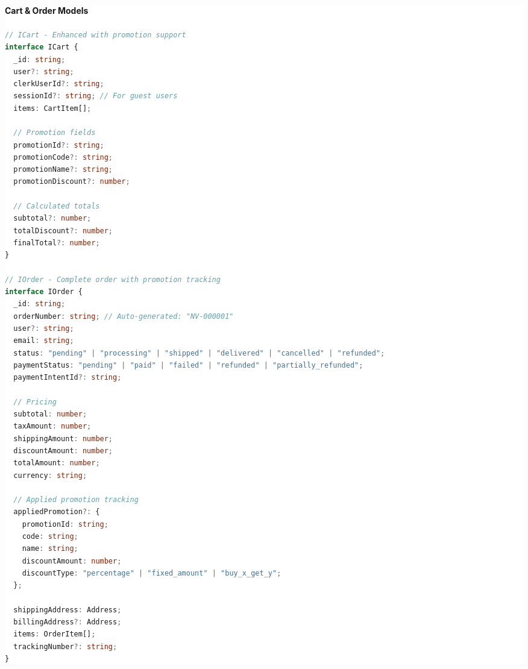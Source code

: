 #### **Cart & Order Models**
```typescript
// ICart - Enhanced with promotion support
interface ICart {
  _id: string;
  user?: string;
  clerkUserId?: string;
  sessionId?: string; // For guest users
  items: CartItem[];
  
  // Promotion fields
  promotionId?: string;
  promotionCode?: string;
  promotionName?: string;
  promotionDiscount?: number;
  
  // Calculated totals
  subtotal?: number;
  totalDiscount?: number;
  finalTotal?: number;
}

// IOrder - Complete order with promotion tracking
interface IOrder {
  _id: string;
  orderNumber: string; // Auto-generated: "NV-000001"
  user?: string;
  email: string;
  status: "pending" | "processing" | "shipped" | "delivered" | "cancelled" | "refunded";
  paymentStatus: "pending" | "paid" | "failed" | "refunded" | "partially_refunded";
  paymentIntentId?: string;
  
  // Pricing
  subtotal: number;
  taxAmount: number;
  shippingAmount: number;
  discountAmount: number;
  totalAmount: number;
  currency: string;
  
  // Applied promotion tracking
  appliedPromotion?: {
    promotionId: string;
    code: string;
    name: string;
    discountAmount: number;
    discountType: "percentage" | "fixed_amount" | "buy_x_get_y";
  };
  
  shippingAddress: Address;
  billingAddress?: Address;
  items: OrderItem[];
  trackingNumber?: string;
}
```
